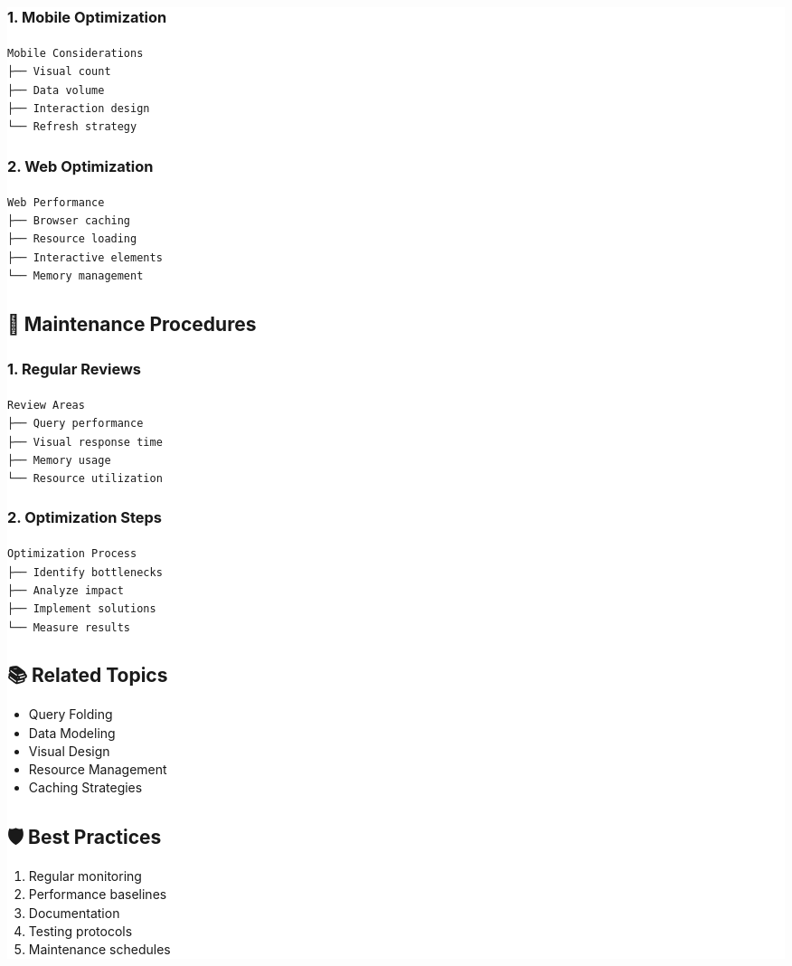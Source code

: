 ### 1. Mobile Optimization
```plaintext
Mobile Considerations
├── Visual count
├── Data volume
├── Interaction design
└── Refresh strategy
```

### 2. Web Optimization
```plaintext
Web Performance
├── Browser caching
├── Resource loading
├── Interactive elements
└── Memory management
```

## 🔄 Maintenance Procedures

### 1. Regular Reviews
```plaintext
Review Areas
├── Query performance
├── Visual response time
├── Memory usage
└── Resource utilization
```

### 2. Optimization Steps
```plaintext
Optimization Process
├── Identify bottlenecks
├── Analyze impact
├── Implement solutions
└── Measure results
```

## 📚 Related Topics
- Query Folding
- Data Modeling
- Visual Design
- Resource Management
- Caching Strategies

## 🛡️ Best Practices
1. Regular monitoring
2. Performance baselines
3. Documentation
4. Testing protocols
5. Maintenance schedules
